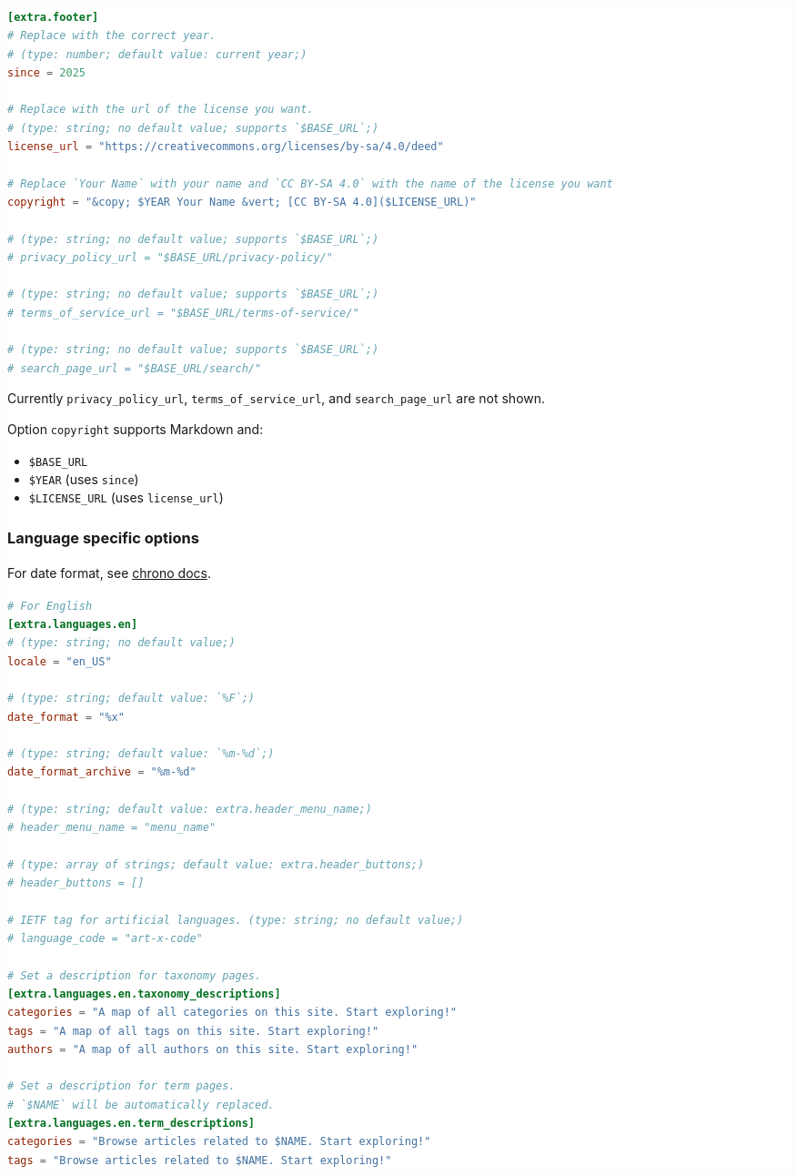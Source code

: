 ```toml ,name=config.toml
[extra.footer]
# Replace with the correct year.
# (type: number; default value: current year;)
since = 2025

# Replace with the url of the license you want.
# (type: string; no default value; supports `$BASE_URL`;)
license_url = "https://creativecommons.org/licenses/by-sa/4.0/deed"

# Replace `Your Name` with your name and `CC BY-SA 4.0` with the name of the license you want
copyright = "&copy; $YEAR Your Name &vert; [CC BY-SA 4.0]($LICENSE_URL)"

# (type: string; no default value; supports `$BASE_URL`;)
# privacy_policy_url = "$BASE_URL/privacy-policy/"

# (type: string; no default value; supports `$BASE_URL`;)
# terms_of_service_url = "$BASE_URL/terms-of-service/"

# (type: string; no default value; supports `$BASE_URL`;)
# search_page_url = "$BASE_URL/search/"
```

Currently `privacy_policy_url`, `terms_of_service_url`, and `search_page_url` are not shown.

Option `copyright` supports Markdown and:
- `$BASE_URL`
- `$YEAR` (uses `since`)
- `$LICENSE_URL` (uses `license_url`)

### Language specific options

For date format, see [chrono docs](https://docs.rs/chrono/0.4/chrono/format/strftime/index.html).

```toml ,name=config.toml
# For English
[extra.languages.en]
# (type: string; no default value;)
locale = "en_US"

# (type: string; default value: `%F`;)
date_format = "%x"

# (type: string; default value: `%m-%d`;)
date_format_archive = "%m-%d"

# (type: string; default value: extra.header_menu_name;)
# header_menu_name = "menu_name"

# (type: array of strings; default value: extra.header_buttons;)
# header_buttons = []

# IETF tag for artificial languages. (type: string; no default value;)
# language_code = "art-x-code"

# Set a description for taxonomy pages.
[extra.languages.en.taxonomy_descriptions]
categories = "A map of all categories on this site. Start exploring!"
tags = "A map of all tags on this site. Start exploring!"
authors = "A map of all authors on this site. Start exploring!"

# Set a description for term pages.
# `$NAME` will be automatically replaced.
[extra.languages.en.term_descriptions]
categories = "Browse articles related to $NAME. Start exploring!"
tags = "Browse articles related to $NAME. Start exploring!"
```